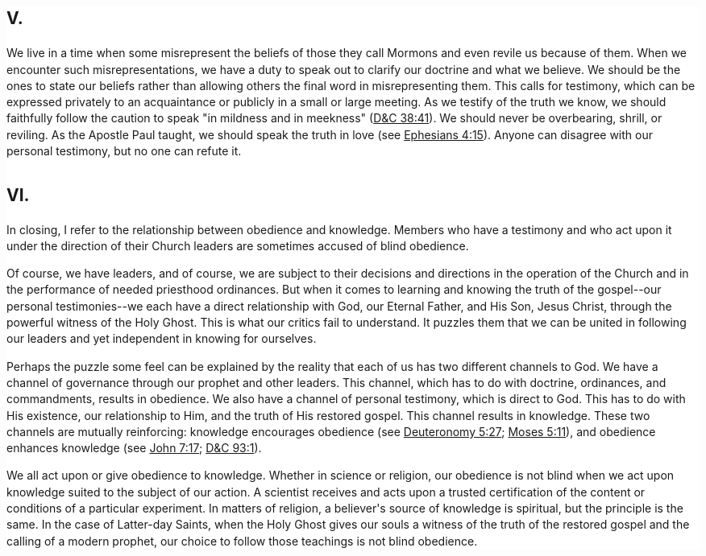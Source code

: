 ## V.

We live in a time when some misrepresent the beliefs of those they call
Mormons and even revile us because of them. When we encounter such
misrepresentations, we have a duty to speak out to clarify our doctrine and
what we believe. We should be the ones to state our beliefs rather than
allowing others the final word in misrepresenting them. This calls for
testimony, which can be expressed privately to an acquaintance or publicly in
a small or large meeting. As we testify of the truth we know, we should
faithfully follow the caution to speak "in mildness and in meekness" ([D&amp;C
38:41](https://www.lds.org/scriptures/dc-testament/dc/38.41?lang=eng#40)). We
should never be overbearing, shrill, or reviling. As the Apostle Paul taught,
we should speak the truth in love (see [Ephesians
4:15](https://www.lds.org/scriptures/nt/eph/4.15?lang=eng#14)). Anyone can
disagree with our personal testimony, but no one can refute it.

## VI.

In closing, I refer to the relationship between obedience and knowledge.
Members who have a testimony and who act upon it under the direction of their
Church leaders are sometimes accused of blind obedience.

Of course, we have leaders, and of course, we are subject to their decisions
and directions in the operation of the Church and in the performance of needed
priesthood ordinances. But when it comes to learning and knowing the truth of
the gospel--our personal testimonies--we each have a direct relationship with
God, our Eternal Father, and His Son, Jesus Christ, through the powerful
witness of the Holy Ghost. This is what our critics fail to understand. It
puzzles them that we can be united in following our leaders and yet
independent in knowing for ourselves.

Perhaps the puzzle some feel can be explained by the reality that each of us
has two different channels to God. We have a channel of governance through our
prophet and other leaders. This channel, which has to do with doctrine,
ordinances, and commandments, results in obedience. We also have a channel of
personal testimony, which is direct to God. This has to do with His existence,
our relationship to Him, and the truth of His restored gospel. This channel
results in knowledge. These two channels are mutually reinforcing: knowledge
encourages obedience (see [Deuteronomy
5:27](https://www.lds.org/scriptures/ot/deut/5.27?lang=eng#26); [Moses
5:11](https://www.lds.org/scriptures/pgp/moses/5.11?lang=eng#10)), and
obedience enhances knowledge (see [John
7:17](https://www.lds.org/scriptures/nt/john/7.17?lang=eng#16); [D&amp;C
93:1](https://www.lds.org/scriptures/dc-testament/dc/93.1?lang=eng#0)).

We all act upon or give obedience to knowledge. Whether in science or
religion, our obedience is not blind when we act upon knowledge suited to the
subject of our action. A scientist receives and acts upon a trusted
certification of the content or conditions of a particular experiment. In
matters of religion, a believer's source of knowledge is spiritual, but the
principle is the same. In the case of Latter-day Saints, when the Holy Ghost
gives our souls a witness of the truth of the restored gospel and the calling
of a modern prophet, our choice to follow those teachings is not blind
obedience.

